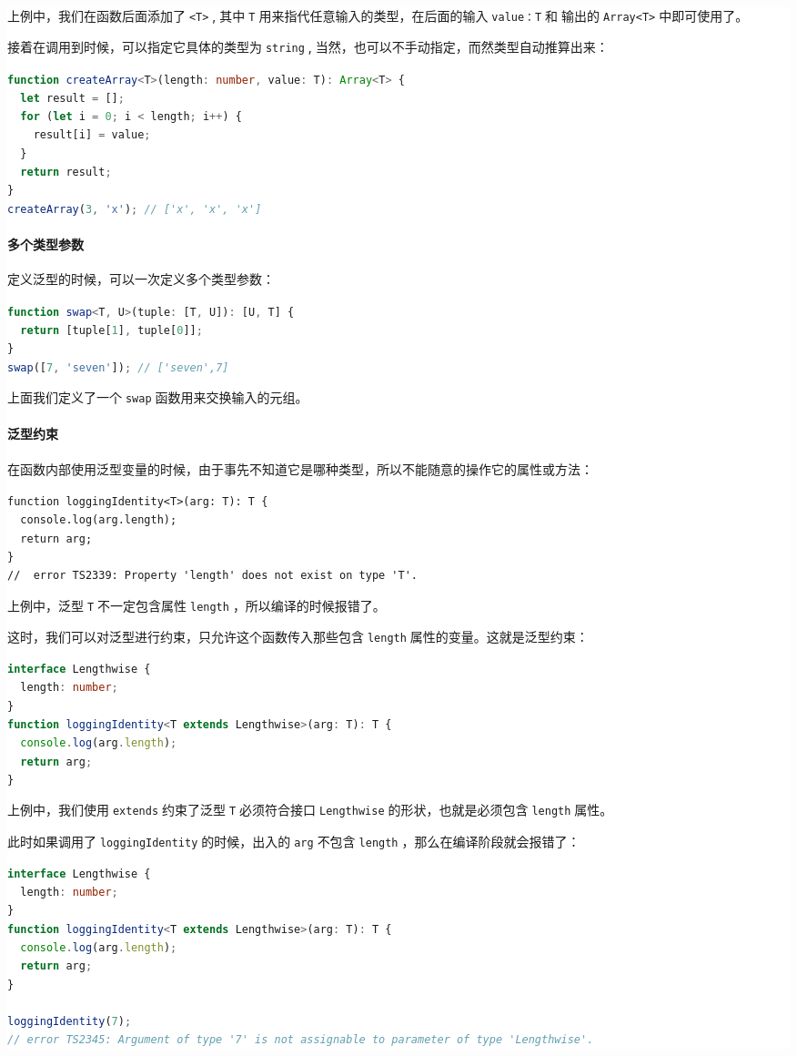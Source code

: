 上例中，我们在函数后面添加了 `<T>` , 其中 `T` 用来指代任意输入的类型，在后面的输入 `value：T` 和 输出的 `Array<T>` 中即可使用了。

接着在调用到时候，可以指定它具体的类型为 `string` , 当然，也可以不手动指定，而然类型自动推算出来：

```ts
function createArray<T>(length: number, value: T): Array<T> {
  let result = [];
  for (let i = 0; i < length; i++) {
    result[i] = value;
  }
  return result;
}
createArray(3, 'x'); // ['x', 'x', 'x']
```

#### **多个类型参数**

定义泛型的时候，可以一次定义多个类型参数：

```ts
function swap<T, U>(tuple: [T, U]): [U, T] {
  return [tuple[1], tuple[0]];
}
swap([7, 'seven']); // ['seven',7]
```

上面我们定义了一个 `swap` 函数用来交换输入的元组。

#### **泛型约束**

在函数内部使用泛型变量的时候，由于事先不知道它是哪种类型，所以不能随意的操作它的属性或方法：

```tsx
function loggingIdentity<T>(arg: T): T {
  console.log(arg.length);
  return arg;
}
//  error TS2339: Property 'length' does not exist on type 'T'.
```

上例中，泛型 `T` 不一定包含属性 `length` ，所以编译的时候报错了。

这时，我们可以对泛型进行约束，只允许这个函数传入那些包含 `length` 属性的变量。这就是泛型约束：

```ts
interface Lengthwise {
  length: number;
}
function loggingIdentity<T extends Lengthwise>(arg: T): T {
  console.log(arg.length);
  return arg;
}
```

上例中，我们使用 `extends` 约束了泛型 `T` 必须符合接口 `Lengthwise` 的形状，也就是必须包含 `length` 属性。

此时如果调用了 `loggingIdentity` 的时候，出入的 `arg` 不包含 `length` ，那么在编译阶段就会报错了：

```ts
interface Lengthwise {
  length: number;
}
function loggingIdentity<T extends Lengthwise>(arg: T): T {
  console.log(arg.length);
  return arg;
}

loggingIdentity(7);
// error TS2345: Argument of type '7' is not assignable to parameter of type 'Lengthwise'.
```


  [propName: string]: any;
  [propName: string]: string;
  [propName: string]: any;
  [propName: string]: any;
  [index: number]: number;